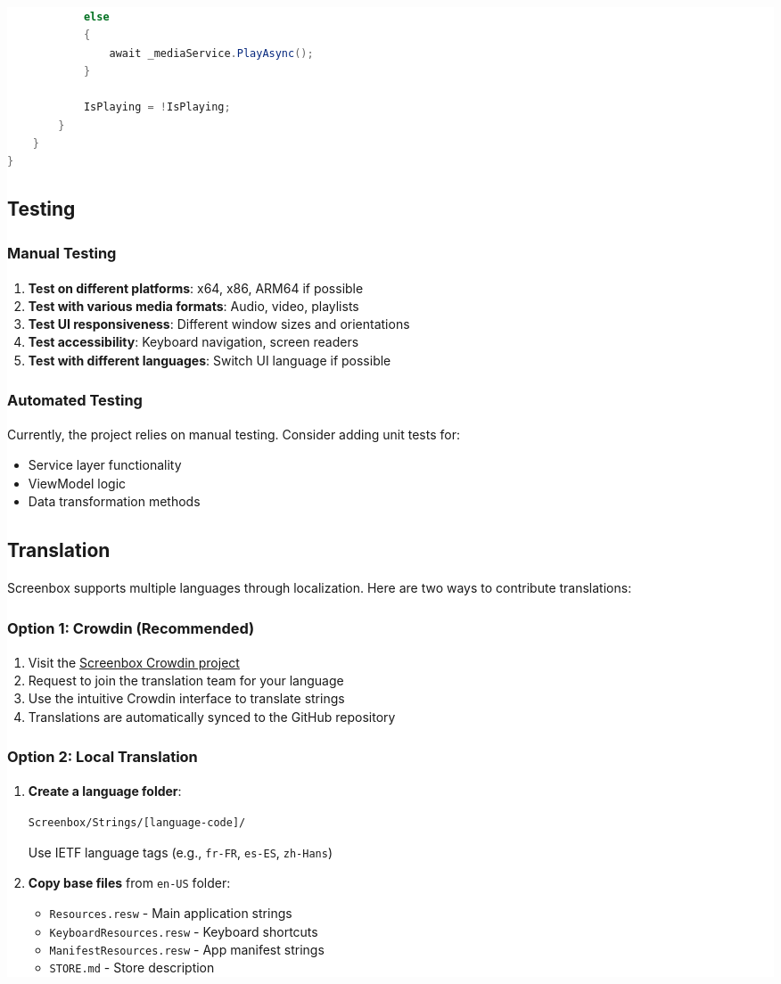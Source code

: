 ```csharp
            else
            {
                await _mediaService.PlayAsync();
            }
            
            IsPlaying = !IsPlaying;
        }
    }
}
```

## Testing

### Manual Testing

1. **Test on different platforms**: x64, x86, ARM64 if possible
2. **Test with various media formats**: Audio, video, playlists
3. **Test UI responsiveness**: Different window sizes and orientations
4. **Test accessibility**: Keyboard navigation, screen readers
5. **Test with different languages**: Switch UI language if possible

### Automated Testing

Currently, the project relies on manual testing. Consider adding unit tests for:
- Service layer functionality
- ViewModel logic
- Data transformation methods

## Translation

Screenbox supports multiple languages through localization. Here are two ways to contribute translations:

### Option 1: Crowdin (Recommended)

1. Visit the [Screenbox Crowdin project](https://crowdin.com/project/screenbox)
2. Request to join the translation team for your language
3. Use the intuitive Crowdin interface to translate strings
4. Translations are automatically synced to the GitHub repository

### Option 2: Local Translation

1. **Create a language folder**:
   ```
   Screenbox/Strings/[language-code]/
   ```
   Use IETF language tags (e.g., `fr-FR`, `es-ES`, `zh-Hans`)

2. **Copy base files** from `en-US` folder:
   - `Resources.resw` - Main application strings
   - `KeyboardResources.resw` - Keyboard shortcuts
   - `ManifestResources.resw` - App manifest strings
   - `STORE.md` - Store description
